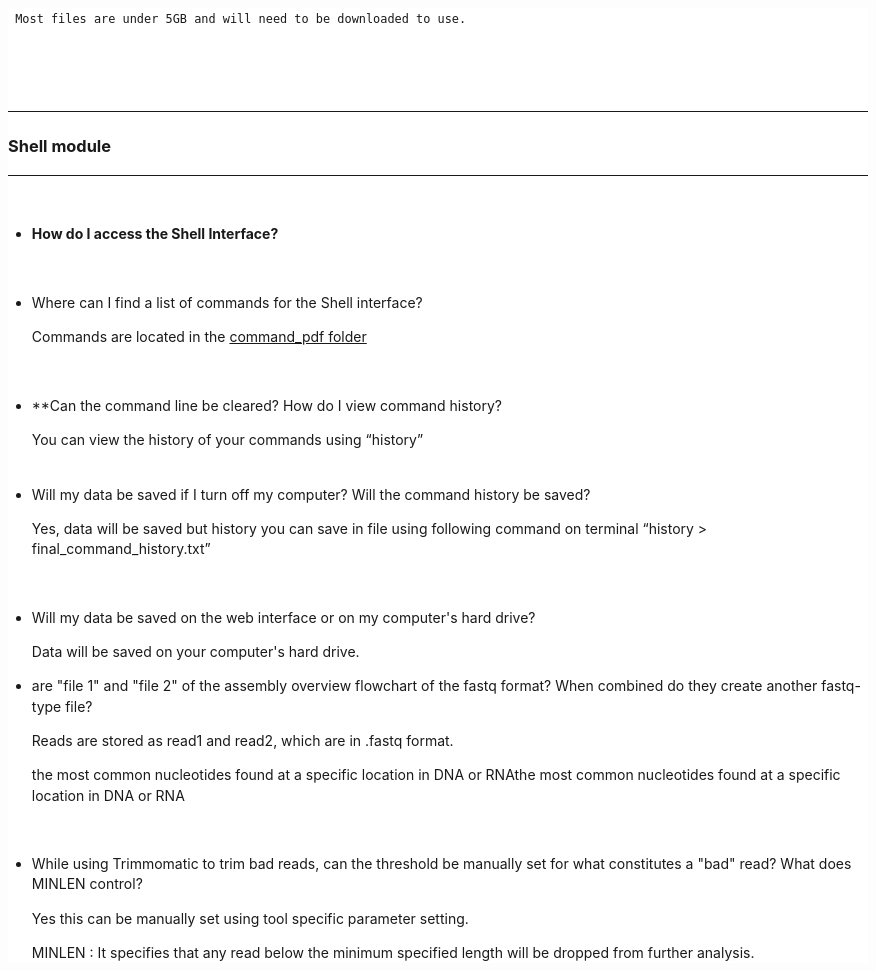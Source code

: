      Most files are under 5GB and will need to be downloaded to use.
    
&nbsp;




&nbsp;

---
### Shell module
---



&nbsp;


- **How do I access the Shell Interface?**

&nbsp;

- Where can I find a list of commands for the Shell interface?
    
     Commands are located in the [command_pdf folder](https://github.com/rainakumar/CGS_popgen_training_module/tree/master/CGS_training_module_popgen/src/docs/command_pdfs)

&nbsp;

- **Can the command line be cleared? How do I view command history?
     
     You can view the history of your commands using “history”  
&nbsp;

- Will my data be saved if I turn off my computer? Will the command history be saved?

     Yes,  data will be saved but history you can save in file using following command on terminal “history > final_command_history.txt”

&nbsp;

- Will my data be saved on the web interface or on my computer's hard drive?
     
     Data will be saved on your computer's hard drive.
&nbsp;

- are "file 1" and "file 2" of the assembly overview flowchart of the fastq format? When combined do they create another fastq-type file?
    
     Reads are stored as read1 and read2, which are in .fastq format.
    
    the most common nucleotides found at a specific location in DNA or RNAthe most common nucleotides found at a specific location in DNA or RNA 
    
 &nbsp;
 
- While using Trimmomatic to trim bad reads, can the threshold be manually set for what constitutes a "bad" read? What does MINLEN control?

     Yes this can be manually set using tool specific parameter setting.  
     
     MINLEN : It specifies that any read below the minimum specified length will be dropped from further analysis.
   
